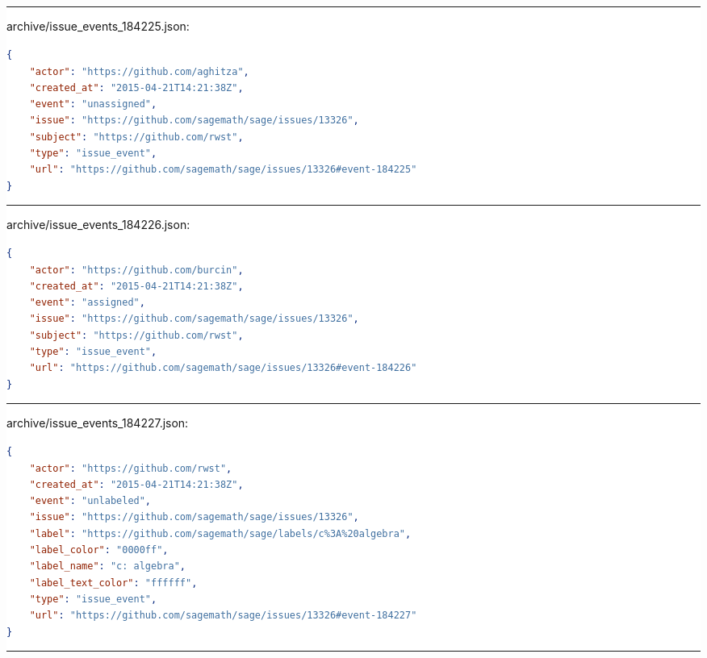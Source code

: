 

---

archive/issue_events_184225.json:
```json
{
    "actor": "https://github.com/aghitza",
    "created_at": "2015-04-21T14:21:38Z",
    "event": "unassigned",
    "issue": "https://github.com/sagemath/sage/issues/13326",
    "subject": "https://github.com/rwst",
    "type": "issue_event",
    "url": "https://github.com/sagemath/sage/issues/13326#event-184225"
}
```



---

archive/issue_events_184226.json:
```json
{
    "actor": "https://github.com/burcin",
    "created_at": "2015-04-21T14:21:38Z",
    "event": "assigned",
    "issue": "https://github.com/sagemath/sage/issues/13326",
    "subject": "https://github.com/rwst",
    "type": "issue_event",
    "url": "https://github.com/sagemath/sage/issues/13326#event-184226"
}
```



---

archive/issue_events_184227.json:
```json
{
    "actor": "https://github.com/rwst",
    "created_at": "2015-04-21T14:21:38Z",
    "event": "unlabeled",
    "issue": "https://github.com/sagemath/sage/issues/13326",
    "label": "https://github.com/sagemath/sage/labels/c%3A%20algebra",
    "label_color": "0000ff",
    "label_name": "c: algebra",
    "label_text_color": "ffffff",
    "type": "issue_event",
    "url": "https://github.com/sagemath/sage/issues/13326#event-184227"
}
```



---
